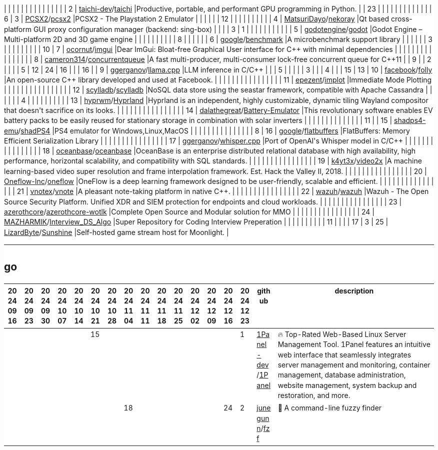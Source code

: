 |  |  |  |  |  |  |  |  |  |  |  |  |  |  | 2 | [taichi-dev](https://github.com/taichi-dev)/[taichi](https://github.com/taichi-dev/taichi) |Productive, portable, and performant GPU programming in Python. |
| 23 |  |  |  |  |  |  |  |  |  |  |  |  | 6 | 3 | [PCSX2](https://github.com/PCSX2)/[pcsx2](https://github.com/PCSX2/pcsx2) |PCSX2 - The Playstation 2 Emulator |
|  |  |  |  | 12 |  |  |  |  |  |  |  |  |  | 4 | [MatsuriDayo](https://github.com/MatsuriDayo)/[nekoray](https://github.com/MatsuriDayo/nekoray) |Qt based cross-platform GUI proxy configuration manager (backend: sing-box) |
|  |  | 3 | 1 |  |  |  |  |  |  |  |  |  |  | 5 | [godotengine](https://github.com/godotengine)/[godot](https://github.com/godotengine/godot) |Godot Engine – Multi-platform 2D and 3D game engine |
|  |  |  |  |  |  |  |  | 8 |  |  |  |  |  | 6 | [google](https://github.com/google)/[benchmark](https://github.com/google/benchmark) |A microbenchmark support library |
|  |  |  |  | 3 |  |  |  |  |  |  |  |  | 10 | 7 | [ocornut](https://github.com/ocornut)/[imgui](https://github.com/ocornut/imgui) |Dear ImGui: Bloat-free Graphical User interface for C++ with minimal dependencies |
|  |  |  |  |  |  |  |  |  |  |  |  |  |  | 8 | [cameron314](https://github.com/cameron314)/[concurrentqueue](https://github.com/cameron314/concurrentqueue) |A fast multi-producer, multi-consumer lock-free concurrent queue for C++11 |
| 9 |  | 2 |  |  |  | 5 | 12 | 24 | 16 |  |  | 16 |  | 9 | [ggerganov](https://github.com/ggerganov)/[llama.cpp](https://github.com/ggerganov/llama.cpp) |LLM inference in C/C++ |
|  | 5 |  |  |  |  | 3 |  |  | 4 |  |  | 15 | 13 | 10 | [facebook](https://github.com/facebook)/[folly](https://github.com/facebook/folly) |An open-source C++ library developed and used at Facebook. |
|  |  |  |  |  |  |  |  |  |  |  |  |  |  | 11 | [epezent](https://github.com/epezent)/[implot](https://github.com/epezent/implot) |Immediate Mode Plotting |
|  |  |  |  |  |  |  |  |  |  |  |  |  |  | 12 | [scylladb](https://github.com/scylladb)/[scylladb](https://github.com/scylladb/scylladb) |NoSQL data store using the seastar framework, compatible with Apache Cassandra |
|  |  |  |  | 4 |  |  |  |  |  |  |  |  |  | 13 | [hyprwm](https://github.com/hyprwm)/[Hyprland](https://github.com/hyprwm/Hyprland) |Hyprland is an independent, highly customizable, dynamic tiling Wayland compositor that doesn't sacrifice on its looks. |
|  |  |  |  |  |  |  |  |  |  |  |  |  |  | 14 | [dalathegreat](https://github.com/dalathegreat)/[Battery-Emulator](https://github.com/dalathegreat/Battery-Emulator) |This revolutionary software enables EV battery packs to be easily reused for stationary storage in combination with solar inverters |
|  |  |  |  |  |  |  |  |  |  |  |  | 11 |  | 15 | [shadps4-emu](https://github.com/shadps4-emu)/[shadPS4](https://github.com/shadps4-emu/shadPS4) |PS4 emulator for Windows,Linux,MacOS |
|  |  |  |  |  |  |  |  |  |  |  |  |  | 8 | 16 | [google](https://github.com/google)/[flatbuffers](https://github.com/google/flatbuffers) |FlatBuffers: Memory Efficient Serialization Library |
|  |  |  |  |  |  |  |  |  |  |  |  |  |  | 17 | [ggerganov](https://github.com/ggerganov)/[whisper.cpp](https://github.com/ggerganov/whisper.cpp) |Port of OpenAI's Whisper model in C/C++ |
|  |  |  |  |  |  |  |  |  |  |  |  |  |  | 18 | [oceanbase](https://github.com/oceanbase)/[oceanbase](https://github.com/oceanbase/oceanbase) |OceanBase is an enterprise distributed relational database with high availability, high performance, horizontal scalability, and compatibility with SQL standards. |
|  |  |  |  |  |  |  |  |  |  |  |  |  |  | 19 | [k4yt3x](https://github.com/k4yt3x)/[video2x](https://github.com/k4yt3x/video2x) |A machine learning-based video super resolution and frame interpolation framework. Est. Hack the Valley II, 2018. |
|  |  |  |  |  |  |  |  |  |  |  |  |  |  | 20 | [Oneflow-Inc](https://github.com/Oneflow-Inc)/[oneflow](https://github.com/Oneflow-Inc/oneflow) |OneFlow is a deep learning framework designed to be user-friendly, scalable and efficient. |
|  |  |  |  |  |  |  |  |  |  |  |  |  |  | 21 | [vnotex](https://github.com/vnotex)/[vnote](https://github.com/vnotex/vnote) |A pleasant note-taking platform in native C++. |
|  |  |  |  |  |  |  |  |  |  |  |  |  |  | 22 | [wazuh](https://github.com/wazuh)/[wazuh](https://github.com/wazuh/wazuh) |Wazuh - The Open Source Security Platform. Unified XDR and SIEM protection for endpoints and cloud workloads. |
|  |  |  |  |  |  |  |  |  |  |  |  |  |  | 23 | [azerothcore](https://github.com/azerothcore)/[azerothcore-wotlk](https://github.com/azerothcore/azerothcore-wotlk) |Complete Open Source and Modular solution for MMO |
|  |  |  |  |  |  |  |  |  |  |  |  |  |  | 24 | [MAZHARMIK](https://github.com/MAZHARMIK)/[Interview_DS_Algo](https://github.com/MAZHARMIK/Interview_DS_Algo) |Super Repository for Coding Interview Preperation |
|  |  |  |  |  |  |  |  | 11 |  |  |  | 17 | 3 | 25 | [LizardByte](https://github.com/LizardByte)/[Sunshine](https://github.com/LizardByte/Sunshine) |Self-hosted game stream host for Moonlight. |

----

## <a name=go>go</a>

|20240916|20240923|20240930|20241007|20241014|20241021|20241028|20241104|20241111|20241118|20241125|20241202|20241209|20241216|20241223|github|description|
|----|----|----|----|----|----|----|----|----|----|----|----|----|----|----|----|----|
|  |  |  |  |  | 15 |  |  |  |  |  |  |  |  | 1 | [1Panel-dev](https://github.com/1Panel-dev)/[1Panel](https://github.com/1Panel-dev/1Panel) |🔥 Top-Rated Web-Based Linux Server Management Tool. 1Panel features an intuitive web interface that seamlessly integrates server management and monitoring, container management, database administration, website management, system backup and restoration, and more. |
|  |  |  |  |  |  |  | 18 |  |  |  |  |  | 24 | 2 | [junegunn](https://github.com/junegunn)/[fzf](https://github.com/junegunn/fzf) |🌸 A command-line fuzzy finder |